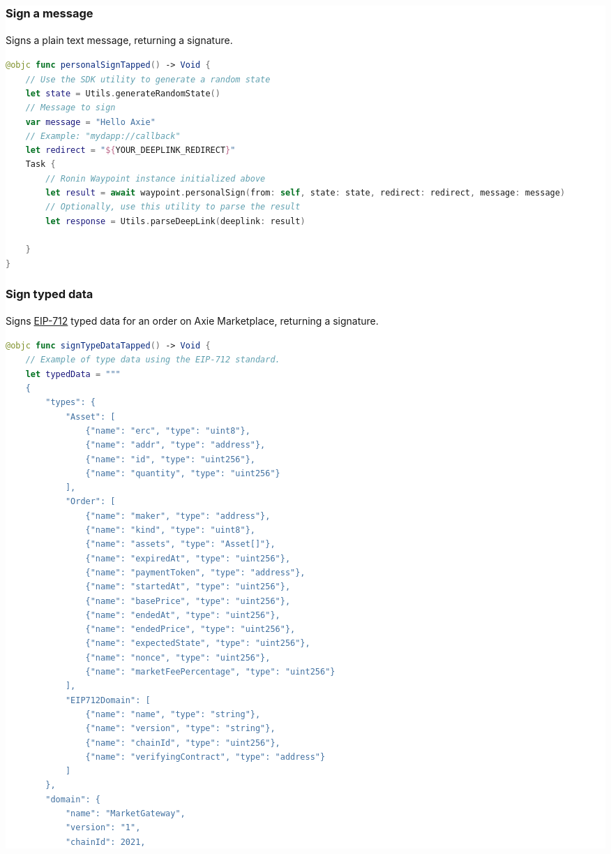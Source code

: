 ### Sign a message

Signs a plain text message, returning a signature.

```swift
@objc func personalSignTapped() -> Void {
    // Use the SDK utility to generate a random state
    let state = Utils.generateRandomState()
    // Message to sign
    var message = "Hello Axie"
    // Example: "mydapp://callback"
    let redirect = "${YOUR_DEEPLINK_REDIRECT}"
    Task {
        // Ronin Waypoint instance initialized above
        let result = await waypoint.personalSign(from: self, state: state, redirect: redirect, message: message)
        // Optionally, use this utility to parse the result
        let response = Utils.parseDeepLink(deeplink: result)

    }
}
```

### Sign typed data

Signs [EIP-712](https://eips.ethereum.org/EIPS/eip-712) typed data for an order on Axie Marketplace, returning a signature.

```swift
@objc func signTypeDataTapped() -> Void {
    // Example of type data using the EIP-712 standard.
    let typedData = """
    {
        "types": {
            "Asset": [
                {"name": "erc", "type": "uint8"},
                {"name": "addr", "type": "address"},
                {"name": "id", "type": "uint256"},
                {"name": "quantity", "type": "uint256"}
            ],
            "Order": [
                {"name": "maker", "type": "address"},
                {"name": "kind", "type": "uint8"},
                {"name": "assets", "type": "Asset[]"},
                {"name": "expiredAt", "type": "uint256"},
                {"name": "paymentToken", "type": "address"},
                {"name": "startedAt", "type": "uint256"},
                {"name": "basePrice", "type": "uint256"},
                {"name": "endedAt", "type": "uint256"},
                {"name": "endedPrice", "type": "uint256"},
                {"name": "expectedState", "type": "uint256"},
                {"name": "nonce", "type": "uint256"},
                {"name": "marketFeePercentage", "type": "uint256"}
            ],
            "EIP712Domain": [
                {"name": "name", "type": "string"},
                {"name": "version", "type": "string"},
                {"name": "chainId", "type": "uint256"},
                {"name": "verifyingContract", "type": "address"}
            ]
        },
        "domain": {
            "name": "MarketGateway",
            "version": "1",
            "chainId": 2021,
```